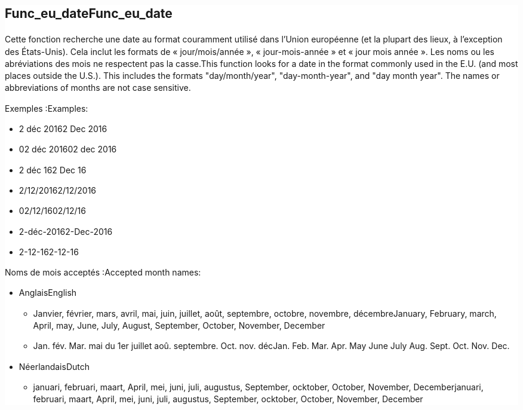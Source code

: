 ## <a name="funceudate"></a><span data-ttu-id="eae9d-127">Func_eu_date</span><span class="sxs-lookup"><span data-stu-id="eae9d-127">Func_eu_date</span></span>

<span data-ttu-id="eae9d-p105">Cette fonction recherche une date au format couramment utilisé dans l’Union européenne (et la plupart des lieux, à l’exception des États-Unis). Cela inclut les formats de « jour/mois/année », « jour-mois-année » et « jour mois année ». Les noms ou les abréviations des mois ne respectent pas la casse.</span><span class="sxs-lookup"><span data-stu-id="eae9d-p105">This function looks for a date in the format commonly used in the E.U. (and most places outside the U.S.). This includes the formats "day/month/year", "day-month-year", and "day month year". The names or abbreviations of months are not case sensitive.</span></span>
  
<span data-ttu-id="eae9d-132">Exemples :</span><span class="sxs-lookup"><span data-stu-id="eae9d-132">Examples:</span></span>
  
- <span data-ttu-id="eae9d-133">2 déc 2016</span><span class="sxs-lookup"><span data-stu-id="eae9d-133">2 Dec 2016</span></span>
    
- <span data-ttu-id="eae9d-134">02 déc 2016</span><span class="sxs-lookup"><span data-stu-id="eae9d-134">02 dec 2016</span></span>
    
- <span data-ttu-id="eae9d-135">2 déc 16</span><span class="sxs-lookup"><span data-stu-id="eae9d-135">2 Dec 16</span></span>
    
- <span data-ttu-id="eae9d-136">2/12/2016</span><span class="sxs-lookup"><span data-stu-id="eae9d-136">2/12/2016</span></span>
    
- <span data-ttu-id="eae9d-137">02/12/16</span><span class="sxs-lookup"><span data-stu-id="eae9d-137">02/12/16</span></span>
    
- <span data-ttu-id="eae9d-138">2-déc-2016</span><span class="sxs-lookup"><span data-stu-id="eae9d-138">2-Dec-2016</span></span>
    
- <span data-ttu-id="eae9d-139">2-12-16</span><span class="sxs-lookup"><span data-stu-id="eae9d-139">2-12-16</span></span>
    
<span data-ttu-id="eae9d-140">Noms de mois acceptés :</span><span class="sxs-lookup"><span data-stu-id="eae9d-140">Accepted month names:</span></span>
  
- <span data-ttu-id="eae9d-141">Anglais</span><span class="sxs-lookup"><span data-stu-id="eae9d-141">English</span></span>
    
  - <span data-ttu-id="eae9d-142">Janvier, février, mars, avril, mai, juin, juillet, août, septembre, octobre, novembre, décembre</span><span class="sxs-lookup"><span data-stu-id="eae9d-142">January, February, march, April, may, June, July, August, September, October, November, December</span></span>
    
  - <span data-ttu-id="eae9d-143">Jan. fév. Mar. mai du 1er juillet aoû. septembre. Oct. nov. déc</span><span class="sxs-lookup"><span data-stu-id="eae9d-143">Jan. Feb. Mar. Apr. May June July Aug. Sept. Oct. Nov. Dec.</span></span>
    
- <span data-ttu-id="eae9d-144">Néerlandais</span><span class="sxs-lookup"><span data-stu-id="eae9d-144">Dutch</span></span>
    
  - <span data-ttu-id="eae9d-145">januari, februari, maart, April, mei, juni, juli, augustus, September, ocktober, October, November, December</span><span class="sxs-lookup"><span data-stu-id="eae9d-145">januari, februari, maart, April, mei, juni, juli, augustus, September, ocktober, October, November, December</span></span>
    